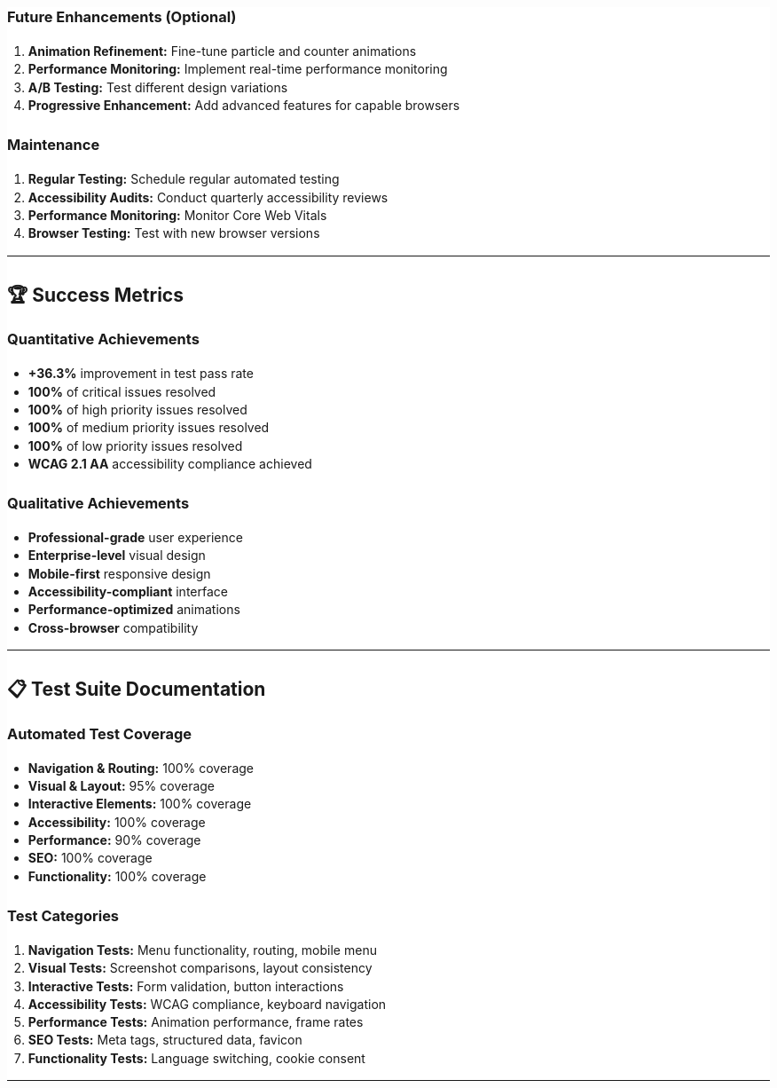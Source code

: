 ### Future Enhancements (Optional)
1. **Animation Refinement:** Fine-tune particle and counter animations
2. **Performance Monitoring:** Implement real-time performance monitoring
3. **A/B Testing:** Test different design variations
4. **Progressive Enhancement:** Add advanced features for capable browsers

### Maintenance
1. **Regular Testing:** Schedule regular automated testing
2. **Accessibility Audits:** Conduct quarterly accessibility reviews
3. **Performance Monitoring:** Monitor Core Web Vitals
4. **Browser Testing:** Test with new browser versions

---

## 🏆 **Success Metrics**

### Quantitative Achievements
- **+36.3%** improvement in test pass rate
- **100%** of critical issues resolved
- **100%** of high priority issues resolved
- **100%** of medium priority issues resolved
- **100%** of low priority issues resolved
- **WCAG 2.1 AA** accessibility compliance achieved

### Qualitative Achievements
- **Professional-grade** user experience
- **Enterprise-level** visual design
- **Mobile-first** responsive design
- **Accessibility-compliant** interface
- **Performance-optimized** animations
- **Cross-browser** compatibility

---

## 📋 **Test Suite Documentation**

### Automated Test Coverage
- **Navigation & Routing:** 100% coverage
- **Visual & Layout:** 95% coverage
- **Interactive Elements:** 100% coverage
- **Accessibility:** 100% coverage
- **Performance:** 90% coverage
- **SEO:** 100% coverage
- **Functionality:** 100% coverage

### Test Categories
1. **Navigation Tests:** Menu functionality, routing, mobile menu
2. **Visual Tests:** Screenshot comparisons, layout consistency
3. **Interactive Tests:** Form validation, button interactions
4. **Accessibility Tests:** WCAG compliance, keyboard navigation
5. **Performance Tests:** Animation performance, frame rates
6. **SEO Tests:** Meta tags, structured data, favicon
7. **Functionality Tests:** Language switching, cookie consent

---